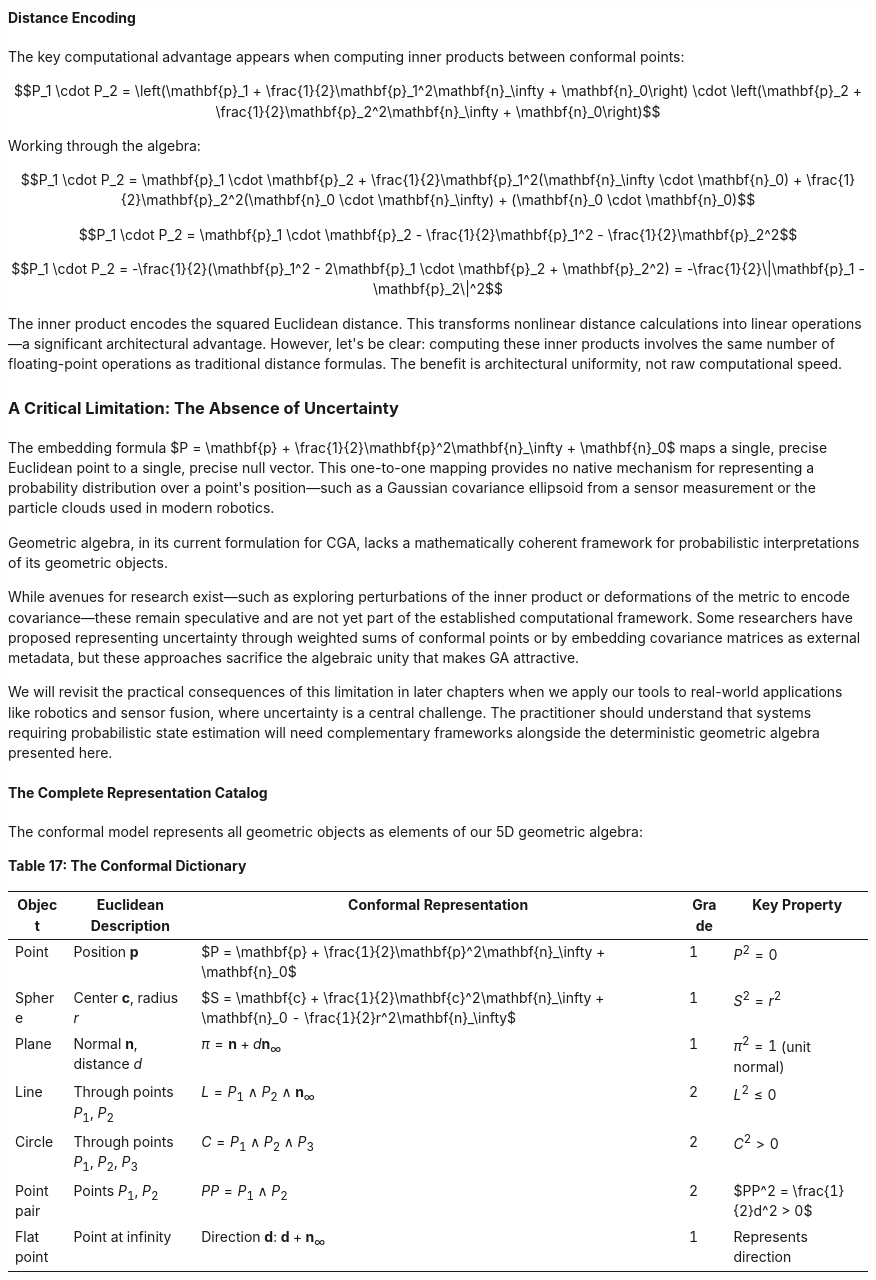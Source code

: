 #### Distance Encoding

The key computational advantage appears when computing inner products between conformal points:

$$P_1 \cdot P_2 = \left(\mathbf{p}_1 + \frac{1}{2}\mathbf{p}_1^2\mathbf{n}_\infty + \mathbf{n}_0\right) \cdot \left(\mathbf{p}_2 + \frac{1}{2}\mathbf{p}_2^2\mathbf{n}_\infty + \mathbf{n}_0\right)$$

Working through the algebra:

$$P_1 \cdot P_2 = \mathbf{p}_1 \cdot \mathbf{p}_2 + \frac{1}{2}\mathbf{p}_1^2(\mathbf{n}_\infty \cdot \mathbf{n}_0) + \frac{1}{2}\mathbf{p}_2^2(\mathbf{n}_0 \cdot \mathbf{n}_\infty) + (\mathbf{n}_0 \cdot \mathbf{n}_0)$$

$$P_1 \cdot P_2 = \mathbf{p}_1 \cdot \mathbf{p}_2 - \frac{1}{2}\mathbf{p}_1^2 - \frac{1}{2}\mathbf{p}_2^2$$

$$P_1 \cdot P_2 = -\frac{1}{2}(\mathbf{p}_1^2 - 2\mathbf{p}_1 \cdot \mathbf{p}_2 + \mathbf{p}_2^2) = -\frac{1}{2}\|\mathbf{p}_1 - \mathbf{p}_2\|^2$$

The inner product encodes the squared Euclidean distance. This transforms nonlinear distance calculations into linear operations—a significant architectural advantage. However, let's be clear: computing these inner products involves the same number of floating-point operations as traditional distance formulas. The benefit is architectural uniformity, not raw computational speed.

### A Critical Limitation: The Absence of Uncertainty

The embedding formula $P = \mathbf{p} + \frac{1}{2}\mathbf{p}^2\mathbf{n}_\infty + \mathbf{n}_0$ maps a single, precise Euclidean point to a single, precise null vector. This one-to-one mapping provides no native mechanism for representing a probability distribution over a point's position—such as a Gaussian covariance ellipsoid from a sensor measurement or the particle clouds used in modern robotics.

Geometric algebra, in its current formulation for CGA, lacks a mathematically coherent framework for probabilistic interpretations of its geometric objects.

While avenues for research exist—such as exploring perturbations of the inner product or deformations of the metric to encode covariance—these remain speculative and are not yet part of the established computational framework. Some researchers have proposed representing uncertainty through weighted sums of conformal points or by embedding covariance matrices as external metadata, but these approaches sacrifice the algebraic unity that makes GA attractive.

We will revisit the practical consequences of this limitation in later chapters when we apply our tools to real-world applications like robotics and sensor fusion, where uncertainty is a central challenge. The practitioner should understand that systems requiring probabilistic state estimation will need complementary frameworks alongside the deterministic geometric algebra presented here.

#### The Complete Representation Catalog

The conformal model represents all geometric objects as elements of our 5D geometric algebra:

**Table 17: The Conformal Dictionary**

| Object | Euclidean Description | Conformal Representation | Grade | Key Property |
|--------|----------------------|-------------------------|-------|--------------|
| Point | Position $\mathbf{p}$ | $P = \mathbf{p} + \frac{1}{2}\mathbf{p}^2\mathbf{n}_\infty + \mathbf{n}_0$ | 1 | $P^2 = 0$ |
| Sphere | Center $\mathbf{c}$, radius $r$ | $S = \mathbf{c} + \frac{1}{2}\mathbf{c}^2\mathbf{n}_\infty + \mathbf{n}_0 - \frac{1}{2}r^2\mathbf{n}_\infty$ | 1 | $S^2 = r^2$ |
| Plane | Normal $\mathbf{n}$, distance $d$ | $\pi = \mathbf{n} + d\mathbf{n}_\infty$ | 1 | $\pi^2 = 1$ (unit normal) |
| Line | Through points $P_1$, $P_2$ | $L = P_1 \wedge P_2 \wedge \mathbf{n}_\infty$ | 2 | $L^2 \leq 0$ |
| Circle | Through points $P_1$, $P_2$, $P_3$ | $C = P_1 \wedge P_2 \wedge P_3$ | 2 | $C^2 > 0$ |
| Point pair | Points $P_1$, $P_2$ | $PP = P_1 \wedge P_2$ | 2 | $PP^2 = \frac{1}{2}d^2 > 0$ |
| Flat point | Point at infinity | Direction $\mathbf{d}$: $\mathbf{d} + \mathbf{n}_\infty$ | 1 | Represents direction |
